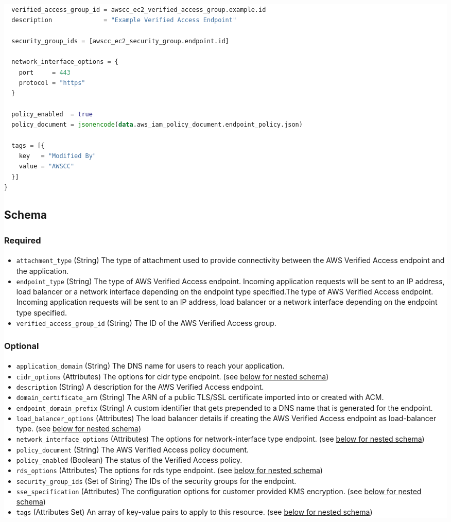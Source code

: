```terraform
  verified_access_group_id = awscc_ec2_verified_access_group.example.id
  description              = "Example Verified Access Endpoint"

  security_group_ids = [awscc_ec2_security_group.endpoint.id]

  network_interface_options = {
    port     = 443
    protocol = "https"
  }

  policy_enabled  = true
  policy_document = jsonencode(data.aws_iam_policy_document.endpoint_policy.json)

  tags = [{
    key   = "Modified By"
    value = "AWSCC"
  }]
}
```


## Schema

### Required

- `attachment_type` (String) The type of attachment used to provide connectivity between the AWS Verified Access endpoint and the application.
- `endpoint_type` (String) The type of AWS Verified Access endpoint. Incoming application requests will be sent to an IP address, load balancer or a network interface depending on the endpoint type specified.The type of AWS Verified Access endpoint. Incoming application requests will be sent to an IP address, load balancer or a network interface depending on the endpoint type specified.
- `verified_access_group_id` (String) The ID of the AWS Verified Access group.

### Optional

- `application_domain` (String) The DNS name for users to reach your application.
- `cidr_options` (Attributes) The options for cidr type endpoint. (see [below for nested schema](#nestedatt--cidr_options))
- `description` (String) A description for the AWS Verified Access endpoint.
- `domain_certificate_arn` (String) The ARN of a public TLS/SSL certificate imported into or created with ACM.
- `endpoint_domain_prefix` (String) A custom identifier that gets prepended to a DNS name that is generated for the endpoint.
- `load_balancer_options` (Attributes) The load balancer details if creating the AWS Verified Access endpoint as load-balancer type. (see [below for nested schema](#nestedatt--load_balancer_options))
- `network_interface_options` (Attributes) The options for network-interface type endpoint. (see [below for nested schema](#nestedatt--network_interface_options))
- `policy_document` (String) The AWS Verified Access policy document.
- `policy_enabled` (Boolean) The status of the Verified Access policy.
- `rds_options` (Attributes) The options for rds type endpoint. (see [below for nested schema](#nestedatt--rds_options))
- `security_group_ids` (Set of String) The IDs of the security groups for the endpoint.
- `sse_specification` (Attributes) The configuration options for customer provided KMS encryption. (see [below for nested schema](#nestedatt--sse_specification))
- `tags` (Attributes Set) An array of key-value pairs to apply to this resource. (see [below for nested schema](#nestedatt--tags))
